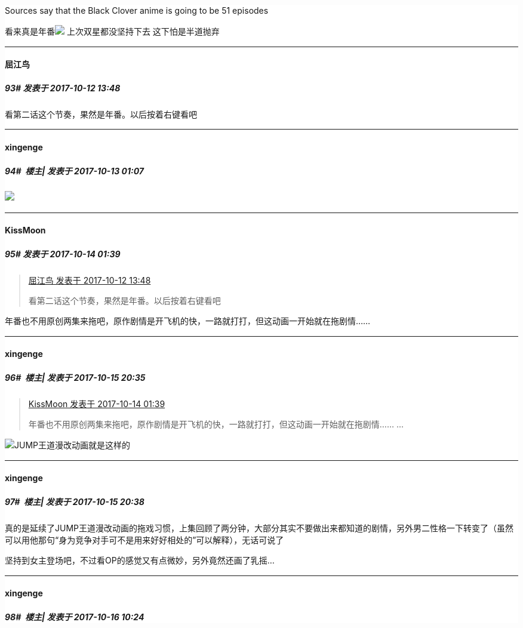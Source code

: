 Sources say that the Black Clover anime is going to be 51 episodes

看来真是年番<img src="https://static.saraba1st.com/image/smiley/face2017/004.gif" referrerpolicy="no-referrer"> 上次双星都没坚持下去 这下怕是半道抛弃

*****

####  屈江鸟  
##### 93#       发表于 2017-10-12 13:48

看第二话这个节奏，果然是年番。以后按着右键看吧

*****

####  xingenge  
##### 94#         楼主| 发表于 2017-10-13 01:07

<img src="http://wx1.sinaimg.cn/large/740ca5e5gy1fkfy2uctl6j22js1k9kjn.jpg" referrerpolicy="no-referrer">

*****

####  KissMoon  
##### 95#       发表于 2017-10-14 01:39

<blockquote><a href="httphttps://bbs.saraba1st.com/2b/forum.php?mod=redirect&amp;goto=findpost&amp;pid=37464013&amp;ptid=1356033" target="_blank">屈江鸟 发表于 2017-10-12 13:48</a>

看第二话这个节奏，果然是年番。以后按着右键看吧</blockquote>
年番也不用原创两集来拖吧，原作剧情是开飞机的快，一路就打打，但这动画一开始就在拖剧情……

*****

####  xingenge  
##### 96#         楼主| 发表于 2017-10-15 20:35

<blockquote><a href="httphttps://bbs.saraba1st.com/2b/forum.php?mod=redirect&amp;goto=findpost&amp;pid=37480439&amp;ptid=1356033" target="_blank">KissMoon 发表于 2017-10-14 01:39</a>

年番也不用原创两集来拖吧，原作剧情是开飞机的快，一路就打打，但这动画一开始就在拖剧情…… ...</blockquote>
<img src="https://static.saraba1st.com/image/smiley/carton2017/005.png" referrerpolicy="no-referrer">JUMP王道漫改动画就是这样的

*****

####  xingenge  
##### 97#         楼主| 发表于 2017-10-15 20:38

真的是延续了JUMP王道漫改动画的拖戏习惯，上集回顾了两分钟，大部分其实不要做出来都知道的剧情，另外男二性格一下转变了（虽然可以用他那句“身为竞争对手可不是用来好好相处的”可以解释），无话可说了

坚持到女主登场吧，不过看OP的感觉又有点微妙，另外竟然还画了乳摇…

*****

####  xingenge  
##### 98#         楼主| 发表于 2017-10-16 10:24
